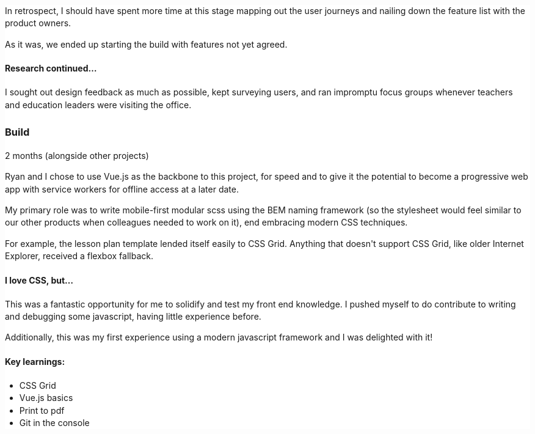 </div>
<p>
	In retrospect, I should have spent more time at this stage mapping out the user journeys and nailing down the feature list with the product owners.
</p>
<p>
	As it was, we ended up starting the build with features not yet agreed.
</p>
<h4>Research continued&hellip;</h4>
<p>
	I sought out design feedback as much as possible, kept surveying users, and ran impromptu focus groups whenever teachers and education leaders were visiting the office.
</p>

<div class="block p-section">
	<h3 class="lede steps__title">
		Build 
	</h3>
	<p class="small-caps-title steps__time">
		2 months <span class="meta">(alongside other projects)</span>
	</p>
</div>
<p>
	Ryan and I chose to use Vue.js as the backbone to this project, for speed and to give it the potential to become a progressive web app with service workers for offline access at a later date. 
</p>
<p>
	My primary role was to write mobile-first modular scss using the BEM naming framework (so the stylesheet would feel similar to our other products when colleagues needed to work on it), end embracing modern CSS techniques. 
</p>
<p>
	For example, the lesson plan template lended itself easily to CSS Grid. Anything that doesn't support CSS Grid, like older Internet Explorer, received a flexbox fallback.
</p>

<div class="auto-grid auto-grid--1-2thirds-1">
	<div class="two-thirds">
		<h4>I love CSS, but&hellip;</h4>
		<p>
			This was a fantastic opportunity for me to solidify and test my front end knowledge. I pushed myself to do contribute to writing and debugging some javascript, having little experience before.
		</p>
		<p>
			Additionally, this was my first experience using a modern javascript framework and I was delighted with it! 
		</p>
	</div>
	<div class="one-third">
		<h4>
			Key learnings: 
		</h4>
		<ul>
			<li>CSS Grid</li>
			<li>Vue.js basics</li>
			<li>Print to pdf</li>
			<li>Git in the console</li>
		</ul>
	</div>
</div>
